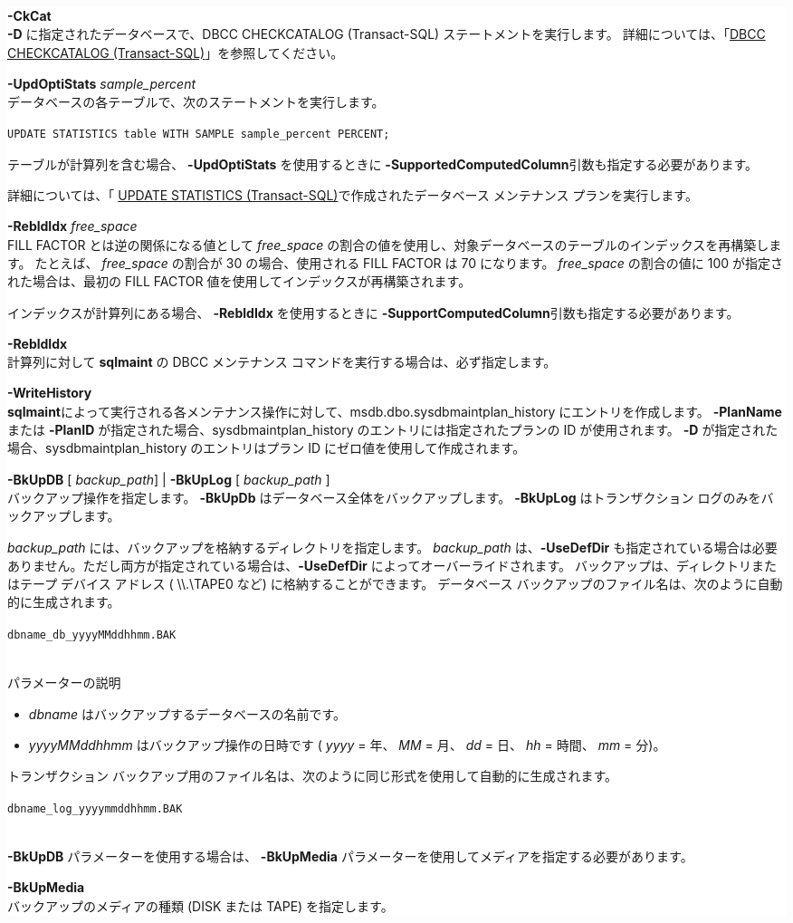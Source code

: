  **-CkCat**  
 **-D** に指定されたデータベースで、DBCC CHECKCATALOG (Transact-SQL) ステートメントを実行します。 詳細については、「[DBCC CHECKCATALOG &#40;Transact-SQL&#41;](/sql/t-sql/database-console-commands/dbcc-checkcatalog-transact-sql)」を参照してください。  
  
 **-UpdOptiStats** _sample_percent_  
 データベースの各テーブルで、次のステートメントを実行します。  
  
```  
UPDATE STATISTICS table WITH SAMPLE sample_percent PERCENT;  
```  
  
 テーブルが計算列を含む場合、 **-UpdOptiStats** を使用するときに **-SupportedComputedColumn**引数も指定する必要があります。  
  
 詳細については、「 [UPDATE STATISTICS &#40;Transact-SQL&#41;](/sql/t-sql/statements/update-statistics-transact-sql)で作成されたデータベース メンテナンス プランを実行します。  
  
 **-RebldIdx** _free_space_  
 FILL FACTOR とは逆の関係になる値として *free_space* の割合の値を使用し、対象データベースのテーブルのインデックスを再構築します。 たとえば、 *free_space* の割合が 30 の場合、使用される FILL FACTOR は 70 になります。 *free_space* の割合の値に 100 が指定された場合は、最初の FILL FACTOR 値を使用してインデックスが再構築されます。  
  
 インデックスが計算列にある場合、 **-RebldIdx** を使用するときに **-SupportComputedColumn**引数も指定する必要があります。  
  
 **-RebldIdx**  
 計算列に対して **sqlmaint** の DBCC メンテナンス コマンドを実行する場合は、必ず指定します。  
  
 **-WriteHistory**  
 **sqlmaint**によって実行される各メンテナンス操作に対して、msdb.dbo.sysdbmaintplan_history にエントリを作成します。 **-PlanName** または **-PlanID** が指定された場合、sysdbmaintplan_history のエントリには指定されたプランの ID が使用されます。 **-D** が指定された場合、sysdbmaintplan_history のエントリはプラン ID にゼロ値を使用して作成されます。  
  
 **-BkUpDB** [ *backup_path*] |  **-BkUpLog** [ *backup_path* ]  
 バックアップ操作を指定します。 **-BkUpDb** はデータベース全体をバックアップします。 **-BkUpLog** はトランザクション ログのみをバックアップします。  
  
 *backup_path* には、バックアップを格納するディレクトリを指定します。 *backup_path* は、**-UseDefDir** も指定されている場合は必要ありません。ただし両方が指定されている場合は、**-UseDefDir** によってオーバーライドされます。 バックアップは、ディレクトリまたはテープ デバイス アドレス ( \\\\.\TAPE0 など) に格納することができます。 データベース バックアップのファイル名は、次のように自動的に生成されます。  
  
```  
dbname_db_yyyyMMddhhmm.BAK  
  
```  
  
 パラメーターの説明  
  
-   *dbname* はバックアップするデータベースの名前です。  
  
-   *yyyyMMddhhmm* はバックアップ操作の日時です ( *yyyy* = 年、 *MM* = 月、 *dd* = 日、 *hh* = 時間、 *mm* = 分)。  
  
 トランザクション バックアップ用のファイル名は、次のように同じ形式を使用して自動的に生成されます。  
  
```  
dbname_log_yyyymmddhhmm.BAK  
  
```  
  
 **-BkUpDB** パラメーターを使用する場合は、 **-BkUpMedia** パラメーターを使用してメディアを指定する必要があります。  
  
 **-BkUpMedia**  
 バックアップのメディアの種類 (DISK または TAPE) を指定します。  
  